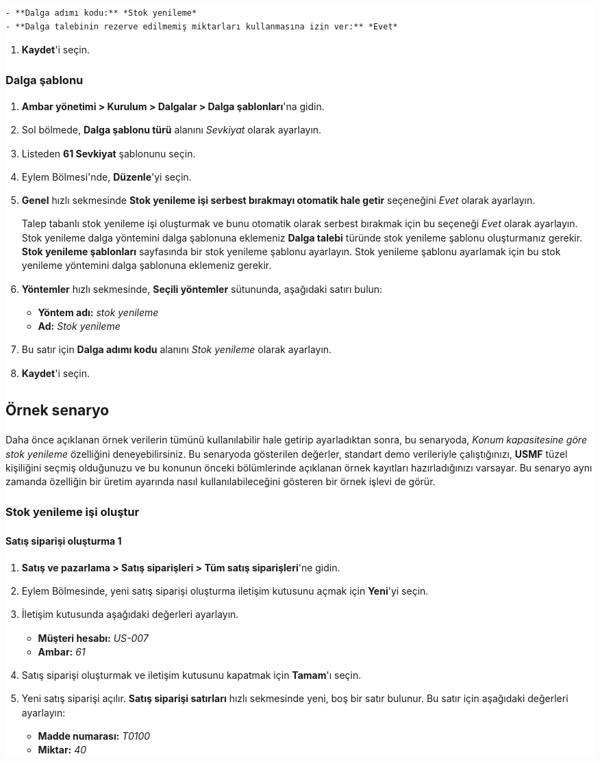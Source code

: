     - **Dalga adımı kodu:** *Stok yenileme*
    - **Dalga talebinin rezerve edilmemiş miktarları kullanmasına izin ver:** *Evet*

1. **Kaydet**'i seçin.

### <a name="wave-template"></a>Dalga şablonu

1. **Ambar yönetimi \> Kurulum \> Dalgalar \> Dalga şablonları**'na gidin.
1. Sol bölmede, **Dalga şablonu türü** alanını *Sevkiyat* olarak ayarlayın.
1. Listeden **61 Sevkiyat** şablonunu seçin.
1. Eylem Bölmesi'nde, **Düzenle**'yi seçin.
1. **Genel** hızlı sekmesinde **Stok yenileme işi serbest bırakmayı otomatik hale getir** seçeneğini *Evet* olarak ayarlayın.

    Talep tabanlı stok yenileme işi oluşturmak ve bunu otomatik olarak serbest bırakmak için bu seçeneği *Evet* olarak ayarlayın. Stok yenileme dalga yöntemini dalga şablonuna eklemeniz **Dalga talebi** türünde stok yenileme şablonu oluşturmanız gerekir. **Stok yenileme şablonları** sayfasında bir stok yenileme şablonu ayarlayın. Stok yenileme şablonu ayarlamak için bu stok yenileme yöntemini dalga şablonuna eklemeniz gerekir.

1. **Yöntemler** hızlı sekmesinde, **Seçili yöntemler** sütununda, aşağıdaki satırı bulun:

    - **Yöntem adı:** *stok yenileme*
    - **Ad:** *Stok yenileme*

1. Bu satır için **Dalga adımı kodu** alanını *Stok yenileme* olarak ayarlayın.
1. **Kaydet**'i seçin.

## <a name="example-scenario"></a>Örnek senaryo

Daha önce açıklanan örnek verilerin tümünü kullanılabilir hale getirip ayarladıktan sonra, bu senaryoda, *Konum kapasitesine göre stok yenileme* özelliğini deneyebilirsiniz. Bu senaryoda gösterilen değerler, standart demo verileriyle çalıştığınızı, **USMF** tüzel kişiliğini seçmiş olduğunuzu ve bu konunun önceki bölümlerinde açıklanan örnek kayıtları hazırladığınızı varsayar. Bu senaryo aynı zamanda özelliğin bir üretim ayarında nasıl kullanılabileceğini gösteren bir örnek işlevi de görür.

### <a name="create-replenishment-work"></a>Stok yenileme işi oluştur

#### <a name="create-sales-order-1"></a>Satış siparişi oluşturma 1

1. **Satış ve pazarlama \> Satış siparişleri \> Tüm satış siparişleri**'ne gidin.
1. Eylem Bölmesinde, yeni satış siparişi oluşturma iletişim kutusunu açmak için **Yeni**'yi seçin.
1. İletişim kutusunda aşağıdaki değerleri ayarlayın.

    - **Müşteri hesabı:** *US-007*
    - **Ambar:** *61*

1. Satış siparişi oluşturmak ve iletişim kutusunu kapatmak için **Tamam**'ı seçin.
1. Yeni satış siparişi açılır. **Satış siparişi satırları** hızlı sekmesinde yeni, boş bir satır bulunur. Bu satır için aşağıdaki değerleri ayarlayın:

    - **Madde numarası:** *T0100*
    - **Miktar:** *40*
